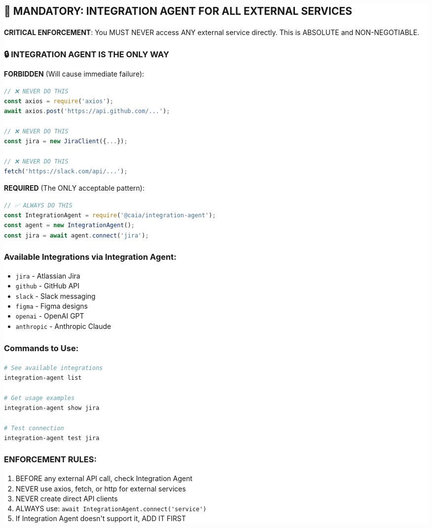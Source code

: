 ## 🚨 MANDATORY: INTEGRATION AGENT FOR ALL EXTERNAL SERVICES

**CRITICAL ENFORCEMENT**: You MUST NEVER access ANY external service directly. This is ABSOLUTE and NON-NEGOTIABLE.

### 🔒 INTEGRATION AGENT IS THE ONLY WAY

**FORBIDDEN** (Will cause immediate failure):
```javascript
// ❌ NEVER DO THIS
const axios = require('axios');
await axios.post('https://api.github.com/...');

// ❌ NEVER DO THIS
const jira = new JiraClient({...});

// ❌ NEVER DO THIS
fetch('https://slack.com/api/...');
```

**REQUIRED** (The ONLY acceptable pattern):
```javascript
// ✅ ALWAYS DO THIS
const IntegrationAgent = require('@caia/integration-agent');
const agent = new IntegrationAgent();
const jira = await agent.connect('jira');
```

### Available Integrations via Integration Agent:
- `jira` - Atlassian Jira
- `github` - GitHub API
- `slack` - Slack messaging
- `figma` - Figma designs
- `openai` - OpenAI GPT
- `anthropic` - Anthropic Claude

### Commands to Use:
```bash
# See available integrations
integration-agent list

# Get usage examples
integration-agent show jira

# Test connection
integration-agent test jira
```

### ENFORCEMENT RULES:
1. BEFORE any external API call, check Integration Agent
2. NEVER use axios, fetch, or http for external services
3. NEVER create direct API clients
4. ALWAYS use: `await IntegrationAgent.connect('service')`
5. If Integration Agent doesn't support it, ADD IT FIRST
